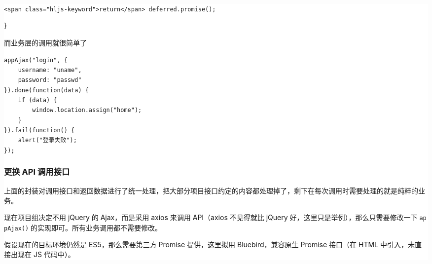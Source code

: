     <span class="hljs-keyword">return</span> deferred.promise();
}</code></pre>
<p>而业务层的调用就很简单了</p>
<div class="widget-codetool" style="display:none;">
      <div class="widget-codetool--inner">
      <span class="selectCode code-tool" data-toggle="tooltip" data-placement="top" title="" data-original-title="全选"></span>
      <span type="button" class="copyCode code-tool" data-toggle="tooltip" data-placement="top" data-clipboard-text="appAjax(&quot;login&quot;, {
    username: &quot;uname&quot;,
    password: &quot;passwd&quot;
}).done(function(data) {
    if (data) {
        window.location.assign(&quot;home&quot;);
    }
}).fail(function() {
    alert(&quot;登录失败&quot;);
});" title="" data-original-title="复制"></span>
      <span type="button" class="saveToNote code-tool" data-toggle="tooltip" data-placement="top" title="" data-original-title="放进笔记"></span>
      </div>
      </div><pre class="javascript hljs"><code class="js">appAjax(<span class="hljs-string">"login"</span>, {
    <span class="hljs-attr">username</span>: <span class="hljs-string">"uname"</span>,
    <span class="hljs-attr">password</span>: <span class="hljs-string">"passwd"</span>
}).done(<span class="hljs-function"><span class="hljs-keyword">function</span>(<span class="hljs-params">data</span>) </span>{
    <span class="hljs-keyword">if</span> (data) {
        <span class="hljs-built_in">window</span>.location.assign(<span class="hljs-string">"home"</span>);
    }
}).fail(<span class="hljs-function"><span class="hljs-keyword">function</span>(<span class="hljs-params"></span>) </span>{
    alert(<span class="hljs-string">"登录失败"</span>);
});</code></pre>
<h3 id="articleHeader3">更换 API 调用接口</h3>
<p>上面的封装对调用接口和返回数据进行了统一处理，把大部分项目接口约定的内容都处理掉了，剩下在每次调用时需要处理的就是纯粹的业务。</p>
<p>现在项目组决定不用 jQuery 的 Ajax，而是采用 axios 来调用 API（axios 不见得就比 jQuery 好，这里只是举例），那么只需要修改一下 <code>appAjax()</code> 的实现即可。所有业务调用都不需要修改。</p>
<p>假设现在的目标环境仍然是 ES5，那么需要第三方 Promise 提供，这里拟用 Bluebird，兼容原生 Promise 接口（在 HTML 中引入，未直接出现在 JS 代码中）。</p>
<div class="widget-codetool" style="display:none;">
      <div class="widget-codetool--inner">
      <span class="selectCode code-tool" data-toggle="tooltip" data-placement="top" title="" data-original-title="全选"></span>
      <span type="button" class="copyCode code-tool" data-toggle="tooltip" data-placement="top" data-clipboard-text="function appAjax(action, params) {
    var deffered = $.Deferred();

    axios
        .post(apiUrl, {
            data: $.extend({
                action: action
            }, params)
        })
        .then(function(data) { ... }, function() { ... });
